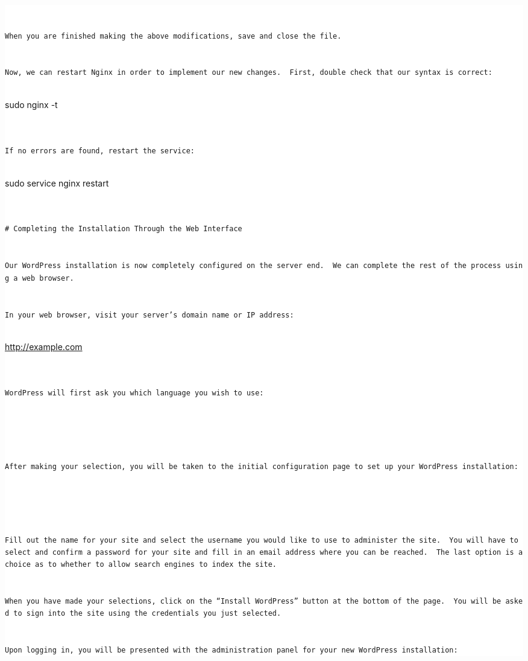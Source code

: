 ```


When you are finished making the above modifications, save and close the file.


Now, we can restart Nginx in order to implement our new changes.  First, double check that our syntax is correct:


```
sudo nginx -t

```


If no errors are found, restart the service:


```
sudo service nginx restart

```


# Completing the Installation Through the Web Interface


Our WordPress installation is now completely configured on the server end.  We can complete the rest of the process using a web browser.


In your web browser, visit your server’s domain name or IP address:


```
http://example.com

```


WordPress will first ask you which language you wish to use:





After making your selection, you will be taken to the initial configuration page to set up your WordPress installation:





Fill out the name for your site and select the username you would like to use to administer the site.  You will have to select and confirm a password for your site and fill in an email address where you can be reached.  The last option is a choice as to whether to allow search engines to index the site.


When you have made your selections, click on the “Install WordPress” button at the bottom of the page.  You will be asked to sign into the site using the credentials you just selected.


Upon logging in, you will be presented with the administration panel for your new WordPress installation:
```